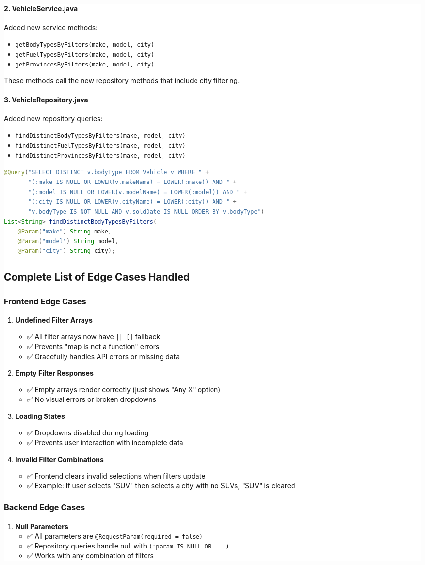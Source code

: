 #### 2. VehicleService.java
Added new service methods:
- `getBodyTypesByFilters(make, model, city)`
- `getFuelTypesByFilters(make, model, city)`
- `getProvincesByFilters(make, model, city)`

These methods call the new repository methods that include city filtering.

#### 3. VehicleRepository.java
Added new repository queries:
- `findDistinctBodyTypesByFilters(make, model, city)`
- `findDistinctFuelTypesByFilters(make, model, city)`
- `findDistinctProvincesByFilters(make, model, city)`

```java
@Query("SELECT DISTINCT v.bodyType FROM Vehicle v WHERE " +
       "(:make IS NULL OR LOWER(v.makeName) = LOWER(:make)) AND " +
       "(:model IS NULL OR LOWER(v.modelName) = LOWER(:model)) AND " +
       "(:city IS NULL OR LOWER(v.cityName) = LOWER(:city)) AND " +
       "v.bodyType IS NOT NULL AND v.soldDate IS NULL ORDER BY v.bodyType")
List<String> findDistinctBodyTypesByFilters(
    @Param("make") String make, 
    @Param("model") String model, 
    @Param("city") String city);
```

## Complete List of Edge Cases Handled

### Frontend Edge Cases

1. **Undefined Filter Arrays**
   - ✅ All filter arrays now have `|| []` fallback
   - ✅ Prevents "map is not a function" errors
   - ✅ Gracefully handles API errors or missing data

2. **Empty Filter Responses**
   - ✅ Empty arrays render correctly (just shows "Any X" option)
   - ✅ No visual errors or broken dropdowns

3. **Loading States**
   - ✅ Dropdowns disabled during loading
   - ✅ Prevents user interaction with incomplete data

4. **Invalid Filter Combinations**
   - ✅ Frontend clears invalid selections when filters update
   - ✅ Example: If user selects "SUV" then selects a city with no SUVs, "SUV" is cleared

### Backend Edge Cases

1. **Null Parameters**
   - ✅ All parameters are `@RequestParam(required = false)`
   - ✅ Repository queries handle null with `(:param IS NULL OR ...)`
   - ✅ Works with any combination of filters
